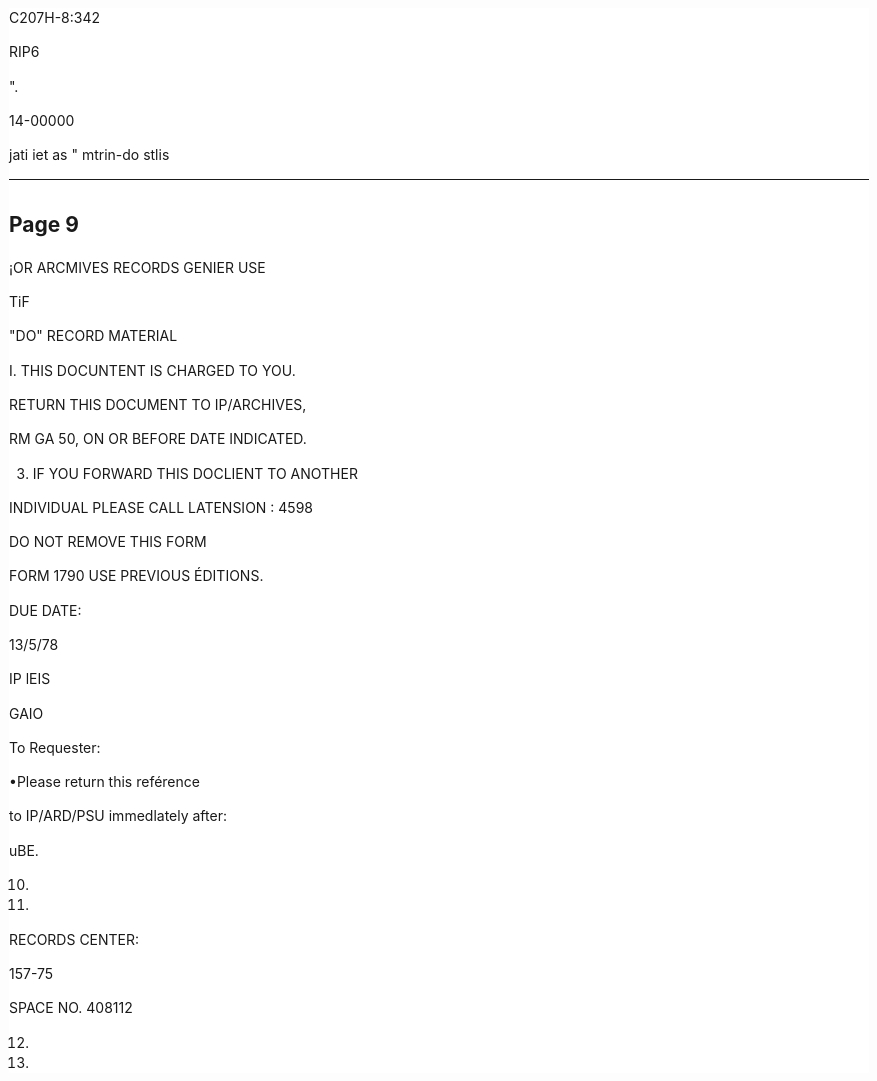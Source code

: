 C207H-8:342

RIP6

".

14-00000

jati iet as " mtrin-do stlis

---

## Page 9

¡OR ARCMIVES RECORDS GENIER USE

TiF

"DO" RECORD MATERIAL

I. THIS DOCUNTENT IS CHARGED TO YOU.

RETURN THIS DOCUMENT TO IP/ARCHIVES,

RM GA 50, ON OR BEFORE DATE INDICATED.

3. IF YOU FORWARD THIS DOCLIENT TO ANOTHER

INDIVIDUAL PLEASE CALL LATENSION : 4598

DO NOT REMOVE THIS FORM

FORM 1790 USE PREVIOUS ÉDITIONS.

DUE DATE:

13/5/78

IP lEIS

GAIO

To Requester:

•Please return this reférence

to IP/ARD/PSU immedlately after:

uBE.

10.

11.

RECORDS CENTER:

157-75

SPACE NO. 408112

12.

13.
